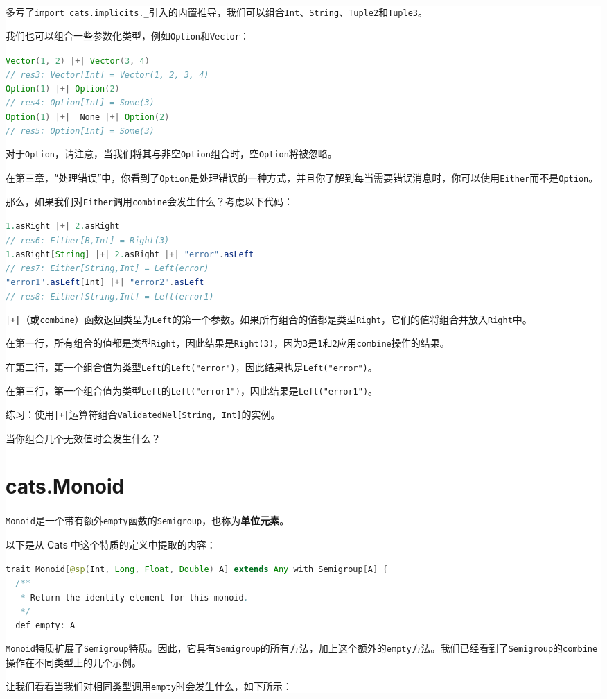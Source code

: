多亏了`import cats.implicits._`引入的内置推导，我们可以组合`Int`、`String`、`Tuple2`和`Tuple3`。

我们也可以组合一些参数化类型，例如`Option`和`Vector`：

```java
Vector(1, 2) |+| Vector(3, 4)
// res3: Vector[Int] = Vector(1, 2, 3, 4)
Option(1) |+| Option(2)
// res4: Option[Int] = Some(3)
Option(1) |+|  None |+| Option(2)
// res5: Option[Int] = Some(3)
```

对于`Option`，请注意，当我们将其与非空`Option`组合时，空`Option`将被忽略。

在第三章，“处理错误”中，你看到了`Option`是处理错误的一种方式，并且你了解到每当需要错误消息时，你可以使用`Either`而不是`Option`。

那么，如果我们对`Either`调用`combine`会发生什么？考虑以下代码：

```java
1.asRight |+| 2.asRight
// res6: Either[B,Int] = Right(3)
1.asRight[String] |+| 2.asRight |+| "error".asLeft
// res7: Either[String,Int] = Left(error)
"error1".asLeft[Int] |+| "error2".asLeft
// res8: Either[String,Int] = Left(error1)
```

`|+|`（或`combine`）函数返回类型为`Left`的第一个参数。如果所有组合的值都是类型`Right`，它们的值将组合并放入`Right`中。

在第一行，所有组合的值都是类型`Right`，因此结果是`Right(3)`，因为`3`是`1`和`2`应用`combine`操作的结果。

在第二行，第一个组合值为类型`Left`的`Left("error")`，因此结果也是`Left("error")`。

在第三行，第一个组合值为类型`Left`的`Left("error1")`，因此结果是`Left("error1")`。

练习：使用`|+|`运算符组合`ValidatedNel[String, Int]`的实例。

当你组合几个无效值时会发生什么？

# cats.Monoid

`Monoid`是一个带有额外`empty`函数的`Semigroup`，也称为**单位元素**。

以下是从 Cats 中这个特质的定义中提取的内容：

```java
trait Monoid[@sp(Int, Long, Float, Double) A] extends Any with Semigroup[A] {
  /**
   * Return the identity element for this monoid.
   */
  def empty: A
```

`Monoid`特质扩展了`Semigroup`特质。因此，它具有`Semigroup`的所有方法，加上这个额外的`empty`方法。我们已经看到了`Semigroup`的`combine`操作在不同类型上的几个示例。

让我们看看当我们对相同类型调用`empty`时会发生什么，如下所示：
